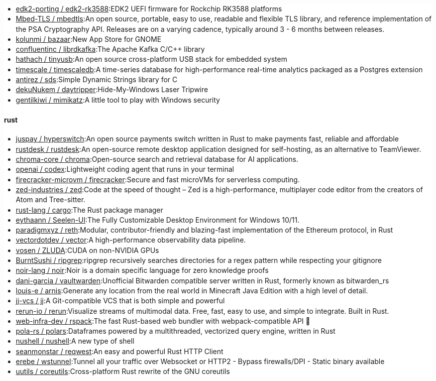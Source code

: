 * [edk2-porting / edk2-rk3588](https://github.com/edk2-porting/edk2-rk3588):EDK2 UEFI firmware for Rockchip RK3588 platforms
* [Mbed-TLS / mbedtls](https://github.com/Mbed-TLS/mbedtls):An open source, portable, easy to use, readable and flexible TLS library, and reference implementation of the PSA Cryptography API. Releases are on a varying cadence, typically around 3 - 6 months between releases.
* [kolunmi / bazaar](https://github.com/kolunmi/bazaar):New App Store for GNOME
* [confluentinc / librdkafka](https://github.com/confluentinc/librdkafka):The Apache Kafka C/C++ library
* [hathach / tinyusb](https://github.com/hathach/tinyusb):An open source cross-platform USB stack for embedded system
* [timescale / timescaledb](https://github.com/timescale/timescaledb):A time-series database for high-performance real-time analytics packaged as a Postgres extension
* [antirez / sds](https://github.com/antirez/sds):Simple Dynamic Strings library for C
* [dekuNukem / daytripper](https://github.com/dekuNukem/daytripper):Hide-My-Windows Laser Tripwire
* [gentilkiwi / mimikatz](https://github.com/gentilkiwi/mimikatz):A little tool to play with Windows security

#### rust
* [juspay / hyperswitch](https://github.com/juspay/hyperswitch):An open source payments switch written in Rust to make payments fast, reliable and affordable
* [rustdesk / rustdesk](https://github.com/rustdesk/rustdesk):An open-source remote desktop application designed for self-hosting, as an alternative to TeamViewer.
* [chroma-core / chroma](https://github.com/chroma-core/chroma):Open-source search and retrieval database for AI applications.
* [openai / codex](https://github.com/openai/codex):Lightweight coding agent that runs in your terminal
* [firecracker-microvm / firecracker](https://github.com/firecracker-microvm/firecracker):Secure and fast microVMs for serverless computing.
* [zed-industries / zed](https://github.com/zed-industries/zed):Code at the speed of thought – Zed is a high-performance, multiplayer code editor from the creators of Atom and Tree-sitter.
* [rust-lang / cargo](https://github.com/rust-lang/cargo):The Rust package manager
* [eythaann / Seelen-UI](https://github.com/eythaann/Seelen-UI):The Fully Customizable Desktop Environment for Windows 10/11.
* [paradigmxyz / reth](https://github.com/paradigmxyz/reth):Modular, contributor-friendly and blazing-fast implementation of the Ethereum protocol, in Rust
* [vectordotdev / vector](https://github.com/vectordotdev/vector):A high-performance observability data pipeline.
* [vosen / ZLUDA](https://github.com/vosen/ZLUDA):CUDA on non-NVIDIA GPUs
* [BurntSushi / ripgrep](https://github.com/BurntSushi/ripgrep):ripgrep recursively searches directories for a regex pattern while respecting your gitignore
* [noir-lang / noir](https://github.com/noir-lang/noir):Noir is a domain specific language for zero knowledge proofs
* [dani-garcia / vaultwarden](https://github.com/dani-garcia/vaultwarden):Unofficial Bitwarden compatible server written in Rust, formerly known as bitwarden_rs
* [louis-e / arnis](https://github.com/louis-e/arnis):Generate any location from the real world in Minecraft Java Edition with a high level of detail.
* [jj-vcs / jj](https://github.com/jj-vcs/jj):A Git-compatible VCS that is both simple and powerful
* [rerun-io / rerun](https://github.com/rerun-io/rerun):Visualize streams of multimodal data. Free, fast, easy to use, and simple to integrate. Built in Rust.
* [web-infra-dev / rspack](https://github.com/web-infra-dev/rspack):The fast Rust-based web bundler with webpack-compatible API 🦀️
* [pola-rs / polars](https://github.com/pola-rs/polars):Dataframes powered by a multithreaded, vectorized query engine, written in Rust
* [nushell / nushell](https://github.com/nushell/nushell):A new type of shell
* [seanmonstar / reqwest](https://github.com/seanmonstar/reqwest):An easy and powerful Rust HTTP Client
* [erebe / wstunnel](https://github.com/erebe/wstunnel):Tunnel all your traffic over Websocket or HTTP2 - Bypass firewalls/DPI - Static binary available
* [uutils / coreutils](https://github.com/uutils/coreutils):Cross-platform Rust rewrite of the GNU coreutils
